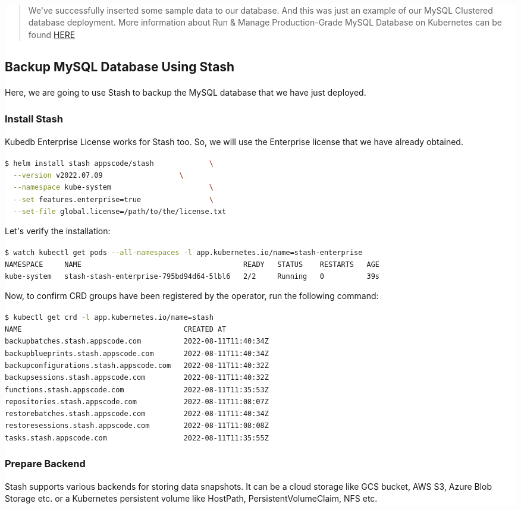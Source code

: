 ```bash

```

> We've successfully inserted some sample data to our database. And this was just an example of our MySQL Clustered database deployment. More information about Run & Manage Production-Grade MySQL Database on Kubernetes can be found [HERE](https://kubedb.com/kubernetes/databases/run-and-manage-mysql-on-kubernetes/)

## Backup MySQL Database Using Stash

Here, we are going to use Stash to backup the MySQL database that we have just deployed.

### Install Stash

Kubedb Enterprise License works for Stash too.
So, we will use the Enterprise license that we have already obtained.

```bash
$ helm install stash appscode/stash             \
  --version v2022.07.09                  \
  --namespace kube-system                       \
  --set features.enterprise=true                \
  --set-file global.license=/path/to/the/license.txt
```

Let's verify the installation:

```bash
$ watch kubectl get pods --all-namespaces -l app.kubernetes.io/name=stash-enterprise
NAMESPACE     NAME                                      READY   STATUS    RESTARTS   AGE
kube-system   stash-stash-enterprise-795bd94d64-5lbl6   2/2     Running   0          39s
```

Now, to confirm CRD groups have been registered by the operator, run the following command:

```bash
$ kubectl get crd -l app.kubernetes.io/name=stash
NAME                                      CREATED AT
backupbatches.stash.appscode.com          2022-08-11T11:40:34Z
backupblueprints.stash.appscode.com       2022-08-11T11:40:34Z
backupconfigurations.stash.appscode.com   2022-08-11T11:40:32Z
backupsessions.stash.appscode.com         2022-08-11T11:40:32Z
functions.stash.appscode.com              2022-08-11T11:35:53Z
repositories.stash.appscode.com           2022-08-11T11:08:07Z
restorebatches.stash.appscode.com         2022-08-11T11:40:34Z
restoresessions.stash.appscode.com        2022-08-11T11:08:08Z
tasks.stash.appscode.com                  2022-08-11T11:35:55Z

```


### Prepare Backend

Stash supports various backends for storing data snapshots. It can be a cloud storage like GCS bucket, AWS S3, Azure Blob Storage etc. or a Kubernetes persistent volume like HostPath, PersistentVolumeClaim, NFS etc.

